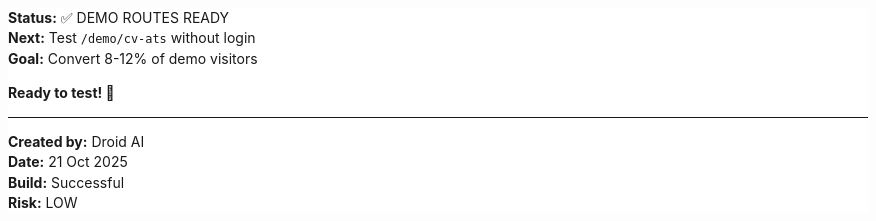 
**Status:** ✅ DEMO ROUTES READY  
**Next:** Test `/demo/cv-ats` without login  
**Goal:** Convert 8-12% of demo visitors  

**Ready to test! 🚀**

---

**Created by:** Droid AI  
**Date:** 21 Oct 2025  
**Build:** Successful  
**Risk:** LOW
